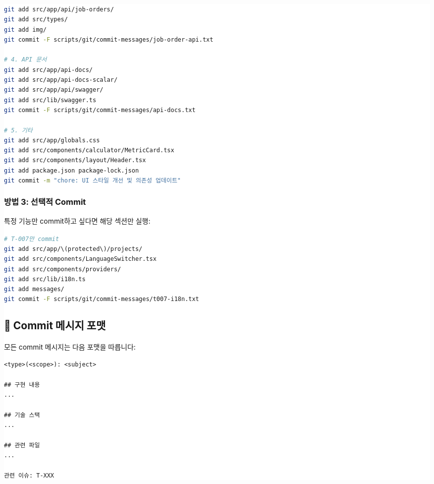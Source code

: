 ```bash
git add src/app/api/job-orders/
git add src/types/
git add img/
git commit -F scripts/git/commit-messages/job-order-api.txt

# 4. API 문서
git add src/app/api-docs/
git add src/app/api-docs-scalar/
git add src/app/api/swagger/
git add src/lib/swagger.ts
git commit -F scripts/git/commit-messages/api-docs.txt

# 5. 기타
git add src/app/globals.css
git add src/components/calculator/MetricCard.tsx
git add src/components/layout/Header.tsx
git add package.json package-lock.json
git commit -m "chore: UI 스타일 개선 및 의존성 업데이트"
```

### 방법 3: 선택적 Commit

특정 기능만 commit하고 싶다면 해당 섹션만 실행:

```bash
# T-007만 commit
git add src/app/\(protected\)/projects/
git add src/components/LanguageSwitcher.tsx
git add src/components/providers/
git add src/lib/i18n.ts
git add messages/
git commit -F scripts/git/commit-messages/t007-i18n.txt
```

## 📝 Commit 메시지 포맷

모든 commit 메시지는 다음 포맷을 따릅니다:

```
<type>(<scope>): <subject>

## 구현 내용
...

## 기술 스택
...

## 관련 파일
...

관련 이슈: T-XXX
```
